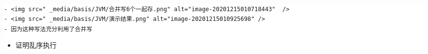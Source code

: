     - <img src=" _media/basis/JVM/合并写6个一起存.png" alt="image-20201215010718443"  />
    - <img src=" _media/basis/JVM/演示结果.png" alt="image-20201215010925698" />
    - 因为这种写法充分利用了合并写
- 证明乱序执行